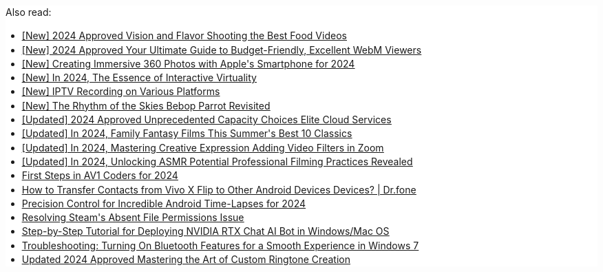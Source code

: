 

<ins class="adsbygoogle"
     style="display:block"
     data-ad-client="ca-pub-7571918770474297"
     data-ad-slot="8358498916"
     data-ad-format="auto"
     data-full-width-responsive="true"></ins>


<span class="atpl-alsoreadstyle">Also read:</span>
<div><ul>
<li><a href="https://article-knowledge.techidaily.com/new-2024-approved-vision-and-flavor-shooting-the-best-food-videos/"><u>[New] 2024 Approved Vision and Flavor Shooting the Best Food Videos</u></a></li>
<li><a href="https://fox-helps.techidaily.com/new-2024-approved-your-ultimate-guide-to-budget-friendly-excellent-webm-viewers/"><u>[New] 2024 Approved Your Ultimate Guide to Budget-Friendly, Excellent WebM Viewers</u></a></li>
<li><a href="https://article-knowledge.techidaily.com/new-creating-immersive-360-photos-with-apples-smartphone-for-2024/"><u>[New] Creating Immersive 360 Photos with Apple's Smartphone for 2024</u></a></li>
<li><a href="https://article-knowledge.techidaily.com/new-in-2024-the-essence-of-interactive-virtuality/"><u>[New] In 2024, The Essence of Interactive Virtuality</u></a></li>
<li><a href="https://visual-screen-recording.techidaily.com/new-iptv-recording-on-various-platforms/"><u>[New] IPTV Recording on Various Platforms</u></a></li>
<li><a href="https://fox-hovers.techidaily.com/new-the-rhythm-of-the-skies-bebop-parrot-revisited/"><u>[New] The Rhythm of the Skies Bebop Parrot Revisited</u></a></li>
<li><a href="https://article-knowledge.techidaily.com/updated-2024-approved-unprecedented-capacity-choices-elite-cloud-services/"><u>[Updated] 2024 Approved Unprecedented Capacity Choices Elite Cloud Services</u></a></li>
<li><a href="https://article-knowledge.techidaily.com/updated-in-2024-family-fantasy-films-this-summers-best-10-classics/"><u>[Updated] In 2024, Family Fantasy Films This Summer's Best 10 Classics</u></a></li>
<li><a href="https://article-knowledge.techidaily.com/updated-in-2024-mastering-creative-expression-adding-video-filters-in-zoom/"><u>[Updated] In 2024, Mastering Creative Expression Adding Video Filters in Zoom</u></a></li>
<li><a href="https://youtube-web.techidaily.com/ed-in-2024-unlocking-asmr-potential-professional-filming-practices-revealed/"><u>[Updated] In 2024, Unlocking ASMR Potential Professional Filming Practices Revealed</u></a></li>
<li><a href="https://article-knowledge.techidaily.com/first-steps-in-av1-coders-for-2024/"><u>First Steps in AV1 Coders for 2024</u></a></li>
<li><a href="https://blog-min.techidaily.com/how-to-transfer-contacts-from-vivo-x-flip-to-other-android-devices-devices-drfone-by-drfone-transfer-from-android-transfer-from-android/"><u>How to Transfer Contacts from Vivo X Flip to Other Android Devices Devices? | Dr.fone</u></a></li>
<li><a href="https://article-knowledge.techidaily.com/precision-control-for-incredible-android-time-lapses-for-2024/"><u>Precision Control for Incredible Android Time-Lapses for 2024</u></a></li>
<li><a href="https://common-error.techidaily.com/resolving-steams-absent-file-permissions-issue/"><u>Resolving Steam's Absent File Permissions Issue</u></a></li>
<li><a href="https://tech-revival.techidaily.com/step-by-step-tutorial-for-deploying-nvidia-rtx-chat-ai-bot-in-windowsmac-os/"><u>Step-by-Step Tutorial for Deploying NVIDIA RTX Chat AI Bot in Windows/Mac OS</u></a></li>
<li><a href="https://common-error.techidaily.com/troubleshooting-turning-on-bluetooth-features-for-a-smooth-experience-in-windows-7/"><u>Troubleshooting: Turning On Bluetooth Features for a Smooth Experience in Windows 7</u></a></li>
<li><a href="https://audio-shaping.techidaily.com/updated-2024-approved-mastering-the-art-of-custom-ringtone-creation/"><u>Updated 2024 Approved Mastering the Art of Custom Ringtone Creation</u></a></li>
</ul></div>

